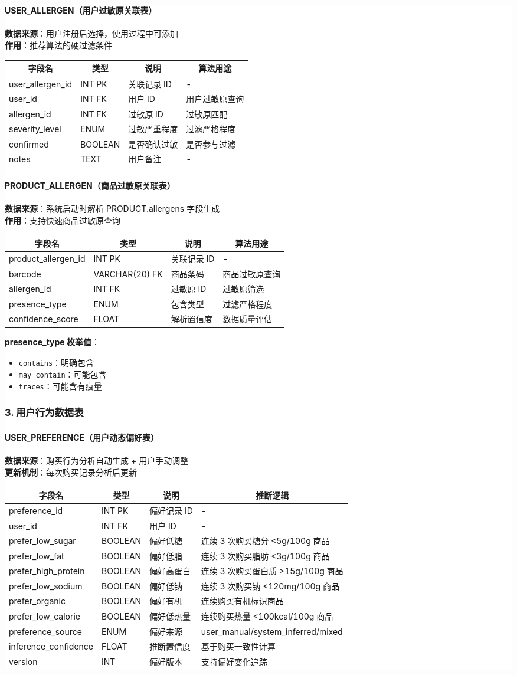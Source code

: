 #### USER_ALLERGEN（用户过敏原关联表）
**数据来源**：用户注册后选择，使用过程中可添加  
**作用**：推荐算法的硬过滤条件  

| 字段名 | 类型 | 说明 | 算法用途 |
|--------|------|------|---------|
| user_allergen_id | INT PK | 关联记录 ID | - |
| user_id | INT FK | 用户 ID | 用户过敏原查询 |
| allergen_id | INT FK | 过敏原 ID | 过敏原匹配 |
| severity_level | ENUM | 过敏严重程度 | 过滤严格程度 |
| confirmed | BOOLEAN | 是否确认过敏 | 是否参与过滤 |
| notes | TEXT | 用户备注 | - |

#### PRODUCT_ALLERGEN（商品过敏原关联表）
**数据来源**：系统启动时解析 PRODUCT.allergens 字段生成  
**作用**：支持快速商品过敏原查询  

| 字段名 | 类型 | 说明 | 算法用途 |
|--------|------|------|---------|
| product_allergen_id | INT PK | 关联记录 ID | - |
| barcode | VARCHAR(20) FK | 商品条码 | 商品过敏原查询 |
| allergen_id | INT FK | 过敏原 ID | 过敏原筛选 |
| presence_type | ENUM | 包含类型 | 过滤严格程度 |
| confidence_score | FLOAT | 解析置信度 | 数据质量评估 |

**presence_type 枚举值**：
- `contains`：明确包含
- `may_contain`：可能包含
- `traces`：可能含有痕量

### 3. 用户行为数据表

#### USER_PREFERENCE（用户动态偏好表）
**数据来源**：购买行为分析自动生成 + 用户手动调整  
**更新机制**：每次购买记录分析后更新  

| 字段名 | 类型 | 说明 | 推断逻辑 |
|--------|------|------|---------|
| preference_id | INT PK | 偏好记录 ID | - |
| user_id | INT FK | 用户 ID | - |
| prefer_low_sugar | BOOLEAN | 偏好低糖 | 连续 3 次购买糖分 <5g/100g 商品 |
| prefer_low_fat | BOOLEAN | 偏好低脂 | 连续 3 次购买脂肪 <3g/100g 商品 |
| prefer_high_protein | BOOLEAN | 偏好高蛋白 | 连续 3 次购买蛋白质 >15g/100g 商品 |
| prefer_low_sodium | BOOLEAN | 偏好低钠 | 连续 3 次购买钠 <120mg/100g 商品 |
| prefer_organic | BOOLEAN | 偏好有机 | 连续购买有机标识商品 |
| prefer_low_calorie | BOOLEAN | 偏好低热量 | 连续购买热量 <100kcal/100g 商品 |
| preference_source | ENUM | 偏好来源 | user_manual/system_inferred/mixed |
| inference_confidence | FLOAT | 推断置信度 | 基于购买一致性计算 |
| version | INT | 偏好版本 | 支持偏好变化追踪 |

